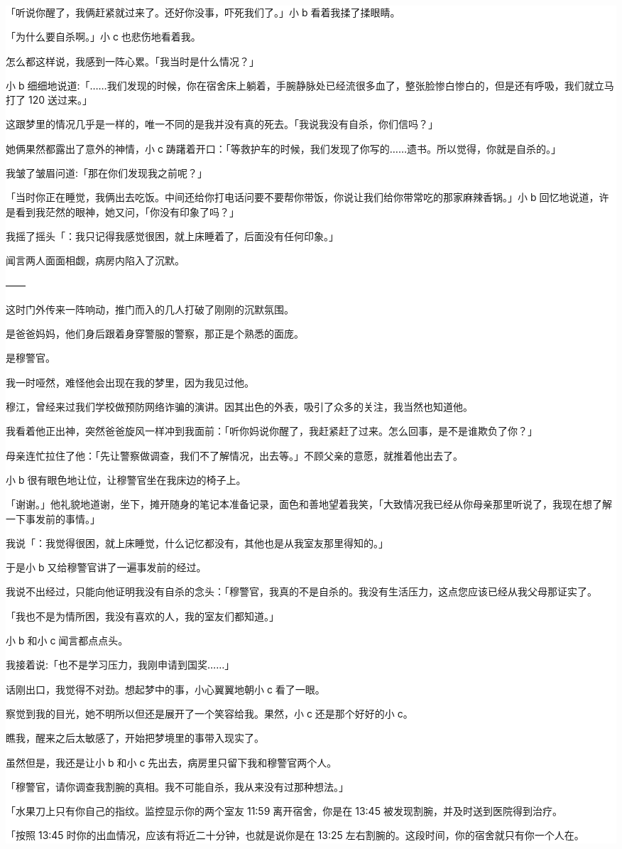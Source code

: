 「听说你醒了，我俩赶紧就过来了。还好你没事，吓死我们了。」小 b 看着我揉了揉眼睛。

「为什么要自杀啊。」小 c 也悲伤地看着我。

怎么都这样说，我感到一阵心累。「我当时是什么情况？」

小 b 细细地说道:「……我们发现的时候，你在宿舍床上躺着，手腕静脉处已经流很多血了，整张脸惨白惨白的，但是还有呼吸，我们就立马打了 120 送过来。」

这跟梦里的情况几乎是一样的，唯一不同的是我并没有真的死去。「我说我没有自杀，你们信吗？」

她俩果然都露出了意外的神情，小 c 踌躇着开口：「等救护车的时候，我们发现了你写的……遗书。所以觉得，你就是自杀的。」

我皱了皱眉问道:「那在你们发现我之前呢？」

「当时你正在睡觉，我俩出去吃饭。中间还给你打电话问要不要帮你带饭，你说让我们给你带常吃的那家麻辣香锅。」小 b 回忆地说道，许是看到我茫然的眼神，她又问，「你没有印象了吗？」

我摇了摇头「：我只记得我感觉很困，就上床睡着了，后面没有任何印象。」

闻言两人面面相觑，病房内陷入了沉默。

——

这时门外传来一阵响动，推门而入的几人打破了刚刚的沉默氛围。

是爸爸妈妈，他们身后跟着身穿警服的警察，那正是个熟悉的面庞。

是穆警官。

我一时哑然，难怪他会出现在我的梦里，因为我见过他。

穆江，曾经来过我们学校做预防网络诈骗的演讲。因其出色的外表，吸引了众多的关注，我当然也知道他。

我看着他正出神，突然爸爸旋风一样冲到我面前：「听你妈说你醒了，我赶紧赶了过来。怎么回事，是不是谁欺负了你？」

母亲连忙拉住了他：「先让警察做调查，我们不了解情况，出去等。」不顾父亲的意愿，就推着他出去了。

小 b 很有眼色地让位，让穆警官坐在我床边的椅子上。

「谢谢。」他礼貌地道谢，坐下，摊开随身的笔记本准备记录，面色和善地望着我笑，「大致情况我已经从你母亲那里听说了，我现在想了解一下事发前的事情。」

我说「：我觉得很困，就上床睡觉，什么记忆都没有，其他也是从我室友那里得知的。」

于是小 b 又给穆警官讲了一遍事发前的经过。

我说不出经过，只能向他证明我没有自杀的念头：「穆警官，我真的不是自杀的。我没有生活压力，这点您应该已经从我父母那证实了。

「我也不是为情所困，我没有喜欢的人，我的室友们都知道。」

小 b 和小 c 闻言都点点头。

我接着说:「也不是学习压力，我刚申请到国奖……」

话刚出口，我觉得不对劲。想起梦中的事，小心翼翼地朝小 c 看了一眼。

察觉到我的目光，她不明所以但还是展开了一个笑容给我。果然，小 c 还是那个好好的小 c。

瞧我，醒来之后太敏感了，开始把梦境里的事带入现实了。

虽然但是，我还是让小 b 和小 c 先出去，病房里只留下我和穆警官两个人。

「穆警官，请你调查我割腕的真相。我不可能自杀，我从来没有过那种想法。」

「水果刀上只有你自己的指纹。监控显示你的两个室友 11:59 离开宿舍，你是在 13:45 被发现割腕，并及时送到医院得到治疗。

「按照 13:45 时你的出血情况，应该有将近二十分钟，也就是说你是在 13:25 左右割腕的。这段时间，你的宿舍就只有你一个人在。
